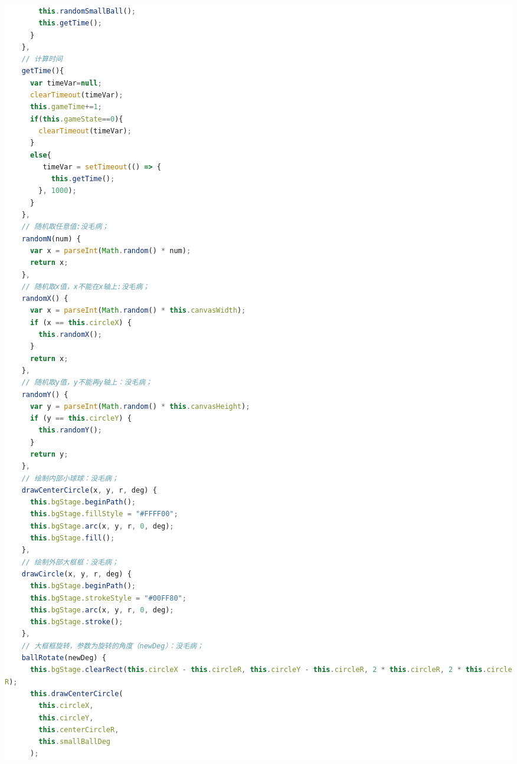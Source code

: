 ```js
        this.randomSmallBall();
        this.getTime();
      }
    },
    // 计算时间
    getTime(){
      var timeVar=null;
      clearTimeout(timeVar);
      this.gameTime+=1;
      if(this.gameState==0){
        clearTimeout(timeVar);
      }
      else{
         timeVar = setTimeout(() => {
           this.getTime();
        }, 1000);
      }
    },
    // 随机取任意值:没毛病；
    randomN(num) {
      var x = parseInt(Math.random() * num);
      return x;
    },
    // 随机取x值，x不能在x轴上:没毛病；
    randomX() {
      var x = parseInt(Math.random() * this.canvasWidth);
      if (x == this.circleX) {
        this.randomX();
      }
      return x;
    },
    // 随机取y值，y不能再y轴上：没毛病；
    randomY() {
      var y = parseInt(Math.random() * this.canvasHeight);
      if (y == this.circleY) {
        this.randomY();
      }
      return y;
    },
    // 绘制内部小球球：没毛病；
    drawCenterCircle(x, y, r, deg) {
      this.bgStage.beginPath();
      this.bgStage.fillStyle = "#FFFF00";
      this.bgStage.arc(x, y, r, 0, deg);
      this.bgStage.fill();
    },
    // 绘制外部大框框：没毛病；
    drawCircle(x, y, r, deg) {
      this.bgStage.beginPath();
      this.bgStage.strokeStyle = "#00FF80";
      this.bgStage.arc(x, y, r, 0, deg);
      this.bgStage.stroke();
    },
    // 大框框旋转，参数为旋转的角度（newDeg）：没毛病；
    ballRotate(newDeg) {
      this.bgStage.clearRect(this.circleX - this.circleR, this.circleY - this.circleR, 2 * this.circleR, 2 * this.circleR);
      this.drawCenterCircle(
        this.circleX,
        this.circleY,
        this.centerCircleR,
        this.smallBallDeg
      );
```
